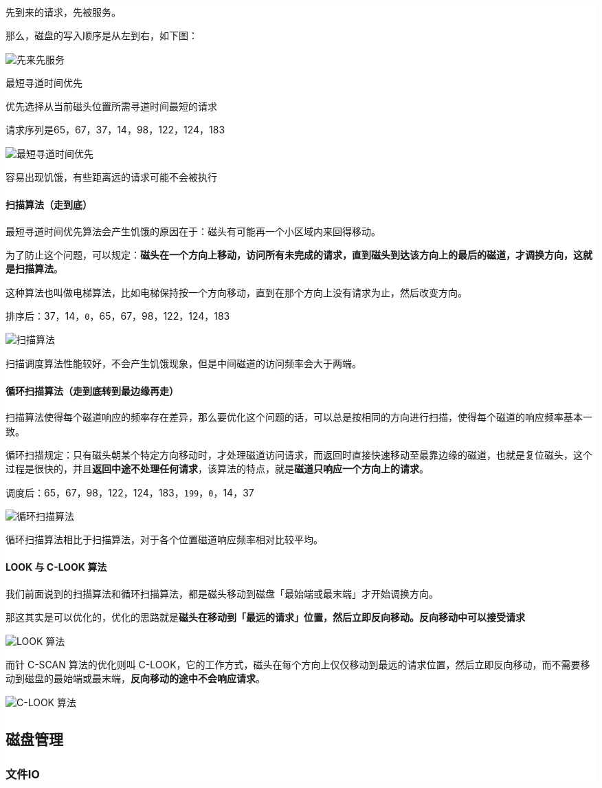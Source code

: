 先到来的请求，先被服务。

那么，磁盘的写入顺序是从左到右，如下图：

![先来先服务](https://raw.githubusercontent.com/0RAJA/img/main/20230426002012-182-%E7%A3%81%E7%9B%98%E8%B0%83%E5%BA%A6-%E5%85%88%E6%9D%A5%E5%85%88%E6%9C%8D%E5%8A%A1-20230426002011446.png)

最短寻道时间优先

优先选择从当前磁头位置所需寻道时间最短的请求

请求序列是65，67，37，14，98，122，124，183

![最短寻道时间优先](https://raw.githubusercontent.com/0RAJA/img/main/20230426002004-217-%E7%A3%81%E7%9B%98%E8%B0%83%E5%BA%A6-%E6%9C%80%E7%9F%AD%E5%AF%BB%E9%81%93%E6%97%B6%E9%97%B4%E4%BC%98%E5%85%88-20230426002003585.png)

容易出现饥饿，有些距离远的请求可能不会被执行

#### 扫描算法（走到底）

最短寻道时间优先算法会产生饥饿的原因在于：磁头有可能再一个小区域内来回得移动。

为了防止这个问题，可以规定：**磁头在一个方向上移动，访问所有未完成的请求，直到磁头到达该方向上的最后的磁道，才调换方向，这就是扫描算法**。

这种算法也叫做电梯算法，比如电梯保持按一个方向移动，直到在那个方向上没有请求为止，然后改变方向。

排序后：37，14，`0`，65，67，98，122，124，183

![扫描算法](https://raw.githubusercontent.com/0RAJA/img/main/20230426001957-646-%E7%A3%81%E7%9B%98%E8%B0%83%E5%BA%A6-%E6%89%AB%E6%8F%8F%E7%AE%97%E6%B3%95-20230426001956760.png)

扫描调度算法性能较好，不会产生饥饿现象，但是中间磁道的访问频率会大于两端。

#### 循环扫描算法（走到底转到最边缘再走）

扫描算法使得每个磁道响应的频率存在差异，那么要优化这个问题的话，可以总是按相同的方向进行扫描，使得每个磁道的响应频率基本一致。

循环扫描规定：只有磁头朝某个特定方向移动时，才处理磁道访问请求，而返回时直接快速移动至最靠边缘的磁道，也就是复位磁头，这个过程是很快的，并且**返回中途不处理任何请求**，该算法的特点，就是**磁道只响应一个方向上的请求**。

调度后：65，67，98，122，124，183，`199`，`0`，14，37

![循环扫描算法](https://raw.githubusercontent.com/0RAJA/img/main/20230426001359-133-%E7%A3%81%E7%9B%98%E8%B0%83%E5%BA%A6-C-SCAN%E7%AE%97%E6%B3%95.png)

循环扫描算法相比于扫描算法，对于各个位置磁道响应频率相对比较平均。

#### LOOK 与 C-LOOK 算法

我们前面说到的扫描算法和循环扫描算法，都是磁头移动到磁盘「最始端或最末端」才开始调换方向。

那这其实是可以优化的，优化的思路就是**磁头在移动到「最远的请求」位置，然后立即反向移动。反向移动中可以接受请求**

![LOOK 算法](https://raw.githubusercontent.com/0RAJA/img/main/20230426001359-755-%E7%A3%81%E7%9B%98%E8%B0%83%E5%BA%A6-LOOK%E7%AE%97%E6%B3%95.png)

而针 C-SCAN 算法的优化则叫 C-LOOK，它的工作方式，磁头在每个方向上仅仅移动到最远的请求位置，然后立即反向移动，而不需要移动到磁盘的最始端或最末端，**反向移动的途中不会响应请求**。

![C-LOOK 算法](https://raw.githubusercontent.com/0RAJA/img/main/20230426001944-241-%E7%A3%81%E7%9B%98%E8%B0%83%E5%BA%A6-C-LOOK%E7%AE%97%E6%B3%95-20230426001942945.png)

## 磁盘管理

### 文件IO
